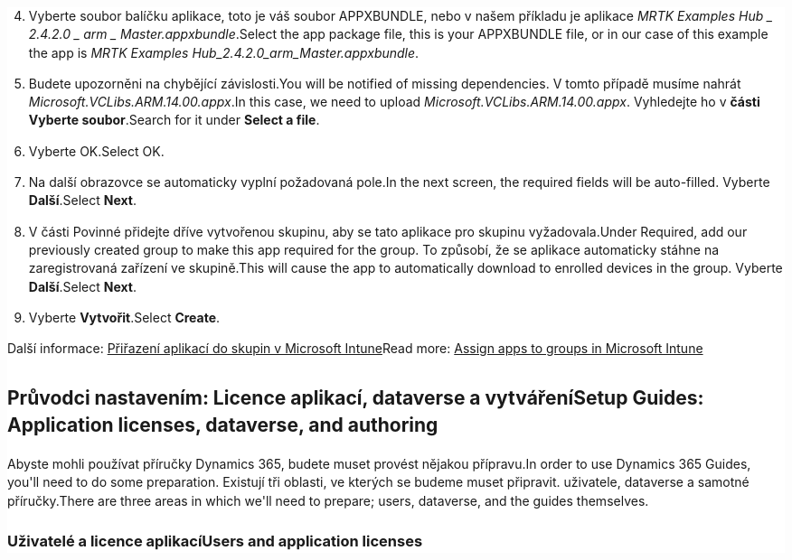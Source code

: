 4. <span data-ttu-id="acd68-169">Vyberte soubor balíčku aplikace, toto je váš soubor APPXBUNDLE, nebo v našem příkladu je aplikace _MRTK Examples Hub \_ 2.4.2.0 \_ arm \_ Master.appxbundle_.</span><span class="sxs-lookup"><span data-stu-id="acd68-169">Select the app package file, this is your APPXBUNDLE file, or in our case of this example the app is _MRTK Examples Hub\_2.4.2.0\_arm\_Master.appxbundle_.</span></span>

5. <span data-ttu-id="acd68-170">Budete upozorněni na chybějící závislosti.</span><span class="sxs-lookup"><span data-stu-id="acd68-170">You will be notified of missing dependencies.</span></span> <span data-ttu-id="acd68-171">V tomto případě musíme nahrát _Microsoft.VCLibs.ARM.14.00.appx_.</span><span class="sxs-lookup"><span data-stu-id="acd68-171">In this case, we need to upload _Microsoft.VCLibs.ARM.14.00.appx_.</span></span> <span data-ttu-id="acd68-172">Vyhledejte ho v **části Vyberte soubor**.</span><span class="sxs-lookup"><span data-stu-id="acd68-172">Search for it under **Select a file**.</span></span>

6. <span data-ttu-id="acd68-173">Vyberte OK.</span><span class="sxs-lookup"><span data-stu-id="acd68-173">Select OK.</span></span>

7. <span data-ttu-id="acd68-174">Na další obrazovce se automaticky vyplní požadovaná pole.</span><span class="sxs-lookup"><span data-stu-id="acd68-174">In the next screen, the required fields will be auto-filled.</span></span> <span data-ttu-id="acd68-175">Vyberte **Další**.</span><span class="sxs-lookup"><span data-stu-id="acd68-175">Select **Next**.</span></span>

8. <span data-ttu-id="acd68-176">V části Povinné přidejte dříve vytvořenou skupinu, aby se tato aplikace pro skupinu vyžadovala.</span><span class="sxs-lookup"><span data-stu-id="acd68-176">Under Required, add our previously created group to make this app required for the group.</span></span> <span data-ttu-id="acd68-177">To způsobí, že se aplikace automaticky stáhne na zaregistrovaná zařízení ve skupině.</span><span class="sxs-lookup"><span data-stu-id="acd68-177">This will cause the app to automatically download to enrolled devices in the group.</span></span> <span data-ttu-id="acd68-178">Vyberte **Další**.</span><span class="sxs-lookup"><span data-stu-id="acd68-178">Select **Next**.</span></span>

9. <span data-ttu-id="acd68-179">Vyberte **Vytvořit**.</span><span class="sxs-lookup"><span data-stu-id="acd68-179">Select **Create**.</span></span>

<span data-ttu-id="acd68-180">Další informace: [Přiřazení aplikací do skupin v Microsoft Intune](https://docs.microsoft.com/mem/intune/apps/apps-deploy#assign-an-app)</span><span class="sxs-lookup"><span data-stu-id="acd68-180">Read more: [Assign apps to groups in Microsoft Intune](https://docs.microsoft.com/mem/intune/apps/apps-deploy#assign-an-app)</span></span>

## <a name="setup-guides-application-licenses-dataverse-and-authoring"></a><span data-ttu-id="acd68-181">Průvodci nastavením: Licence aplikací, dataverse a vytváření</span><span class="sxs-lookup"><span data-stu-id="acd68-181">Setup Guides: Application licenses, dataverse, and authoring</span></span>

<span data-ttu-id="acd68-182">Abyste mohli používat příručky Dynamics 365, budete muset provést nějakou přípravu.</span><span class="sxs-lookup"><span data-stu-id="acd68-182">In order to use Dynamics 365 Guides, you'll need to do some preparation.</span></span> <span data-ttu-id="acd68-183">Existují tři oblasti, ve kterých se budeme muset připravit. uživatele, dataverse a samotné příručky.</span><span class="sxs-lookup"><span data-stu-id="acd68-183">There are three areas in which we'll need to prepare; users, dataverse, and the guides themselves.</span></span>

### <a name="users-and-application-licenses"></a><span data-ttu-id="acd68-184">Uživatelé a licence aplikací</span><span class="sxs-lookup"><span data-stu-id="acd68-184">Users and application licenses</span></span>
